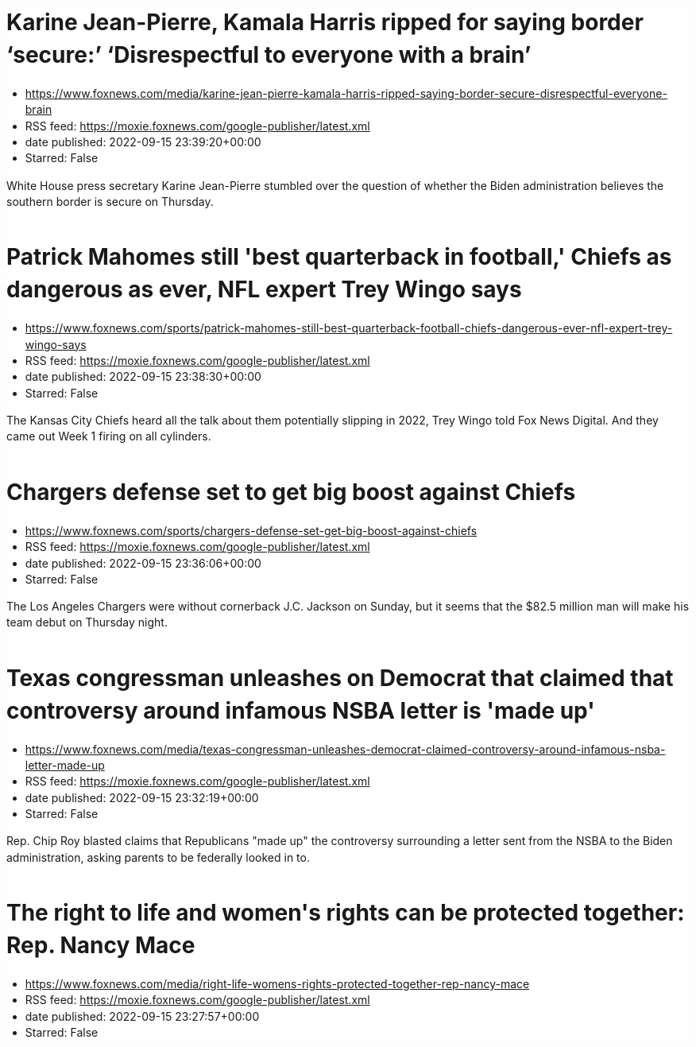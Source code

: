 # Karine Jean-Pierre, Kamala Harris ripped for saying border ‘secure:’ ‘Disrespectful to everyone with a brain’
 - https://www.foxnews.com/media/karine-jean-pierre-kamala-harris-ripped-saying-border-secure-disrespectful-everyone-brain
 - RSS feed: https://moxie.foxnews.com/google-publisher/latest.xml
 - date published: 2022-09-15 23:39:20+00:00
 - Starred: False

White House press secretary Karine Jean-Pierre stumbled over the question of whether the Biden administration believes the southern border is secure on Thursday.

# Patrick Mahomes still 'best quarterback in football,' Chiefs as dangerous as ever, NFL expert Trey Wingo says
 - https://www.foxnews.com/sports/patrick-mahomes-still-best-quarterback-football-chiefs-dangerous-ever-nfl-expert-trey-wingo-says
 - RSS feed: https://moxie.foxnews.com/google-publisher/latest.xml
 - date published: 2022-09-15 23:38:30+00:00
 - Starred: False

The Kansas City Chiefs heard all the talk about them potentially slipping in 2022, Trey Wingo told Fox News Digital. And they came out Week 1 firing on all cylinders.

# Chargers defense set to get big boost against Chiefs
 - https://www.foxnews.com/sports/chargers-defense-set-get-big-boost-against-chiefs
 - RSS feed: https://moxie.foxnews.com/google-publisher/latest.xml
 - date published: 2022-09-15 23:36:06+00:00
 - Starred: False

The Los Angeles Chargers were without cornerback J.C. Jackson on Sunday, but it seems that the $82.5 million man will make his team debut on Thursday night.

# Texas congressman unleashes on Democrat that claimed that controversy around infamous NSBA letter is 'made up'
 - https://www.foxnews.com/media/texas-congressman-unleashes-democrat-claimed-controversy-around-infamous-nsba-letter-made-up
 - RSS feed: https://moxie.foxnews.com/google-publisher/latest.xml
 - date published: 2022-09-15 23:32:19+00:00
 - Starred: False

Rep. Chip Roy blasted claims that Republicans "made up" the controversy surrounding a letter sent from the NSBA to the Biden administration, asking parents to be federally looked in to.

# The right to life and women's rights can be protected together: Rep. Nancy Mace
 - https://www.foxnews.com/media/right-life-womens-rights-protected-together-rep-nancy-mace
 - RSS feed: https://moxie.foxnews.com/google-publisher/latest.xml
 - date published: 2022-09-15 23:27:57+00:00
 - Starred: False
